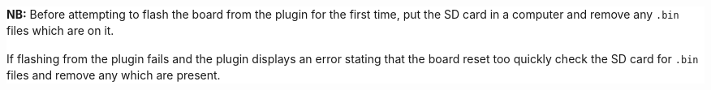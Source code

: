 **NB:** Before attempting to flash the board from the plugin for the first time, put the SD card in a computer and remove any `.bin` files which are on it.  

If flashing from the plugin fails and the plugin displays an error stating that the board reset too quickly check the SD card for `.bin` files and remove any which are present.
